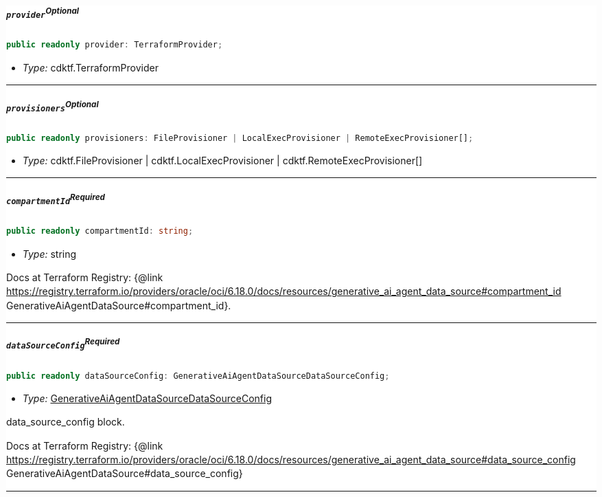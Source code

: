 
##### `provider`<sup>Optional</sup> <a name="provider" id="rhizo-co-terraform-provider-oci.generativeAiAgentDataSource.GenerativeAiAgentDataSourceConfig.property.provider"></a>

```typescript
public readonly provider: TerraformProvider;
```

- *Type:* cdktf.TerraformProvider

---

##### `provisioners`<sup>Optional</sup> <a name="provisioners" id="rhizo-co-terraform-provider-oci.generativeAiAgentDataSource.GenerativeAiAgentDataSourceConfig.property.provisioners"></a>

```typescript
public readonly provisioners: FileProvisioner | LocalExecProvisioner | RemoteExecProvisioner[];
```

- *Type:* cdktf.FileProvisioner | cdktf.LocalExecProvisioner | cdktf.RemoteExecProvisioner[]

---

##### `compartmentId`<sup>Required</sup> <a name="compartmentId" id="rhizo-co-terraform-provider-oci.generativeAiAgentDataSource.GenerativeAiAgentDataSourceConfig.property.compartmentId"></a>

```typescript
public readonly compartmentId: string;
```

- *Type:* string

Docs at Terraform Registry: {@link https://registry.terraform.io/providers/oracle/oci/6.18.0/docs/resources/generative_ai_agent_data_source#compartment_id GenerativeAiAgentDataSource#compartment_id}.

---

##### `dataSourceConfig`<sup>Required</sup> <a name="dataSourceConfig" id="rhizo-co-terraform-provider-oci.generativeAiAgentDataSource.GenerativeAiAgentDataSourceConfig.property.dataSourceConfig"></a>

```typescript
public readonly dataSourceConfig: GenerativeAiAgentDataSourceDataSourceConfig;
```

- *Type:* <a href="#rhizo-co-terraform-provider-oci.generativeAiAgentDataSource.GenerativeAiAgentDataSourceDataSourceConfig">GenerativeAiAgentDataSourceDataSourceConfig</a>

data_source_config block.

Docs at Terraform Registry: {@link https://registry.terraform.io/providers/oracle/oci/6.18.0/docs/resources/generative_ai_agent_data_source#data_source_config GenerativeAiAgentDataSource#data_source_config}

---